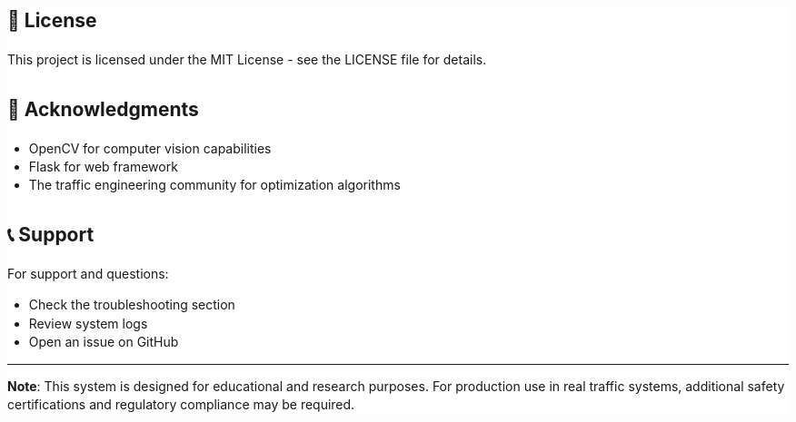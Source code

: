 ## 📝 License

This project is licensed under the MIT License - see the LICENSE file for details.

## 🙏 Acknowledgments

- OpenCV for computer vision capabilities
- Flask for web framework
- The traffic engineering community for optimization algorithms

## 📞 Support

For support and questions:
- Check the troubleshooting section
- Review system logs
- Open an issue on GitHub

---

**Note**: This system is designed for educational and research purposes. For production use in real traffic systems, additional safety certifications and regulatory compliance may be required.